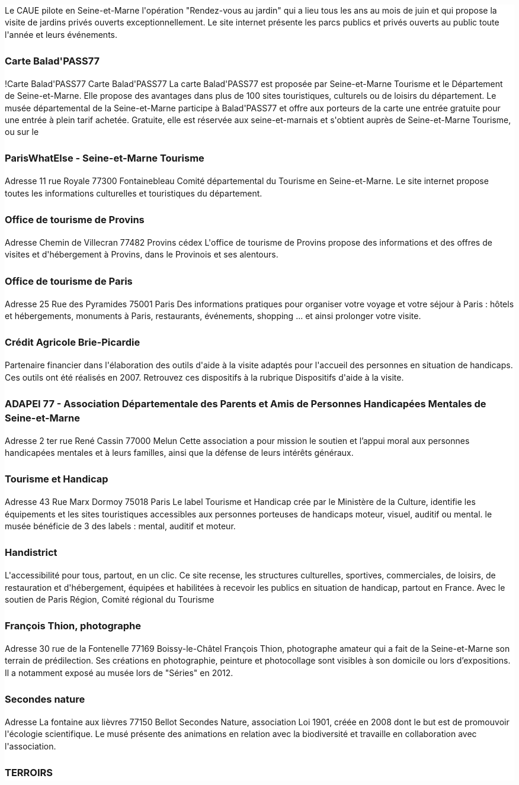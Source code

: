 Le CAUE pilote en Seine-et-Marne l'opération "Rendez-vous au jardin" qui a lieu tous les ans au mois de juin et qui propose la visite de jardins privés ouverts exceptionnellement. Le site internet présente les parcs publics et privés ouverts au public toute l'année et leurs événements.
### Carte Balad'PASS77 
!Carte Balad'PASS77 Carte Balad'PASS77 
La carte Balad'PASS77 est proposée par Seine-et-Marne Tourisme et le Département de Seine-et-Marne. Elle propose des avantages dans plus de 100 sites touristiques, culturels ou de loisirs du département. Le musée départemental de la Seine-et-Marne participe à Balad'PASS77 et offre aux porteurs de la carte une entrée gratuite pour une entrée à plein tarif achetée. Gratuite, elle est réservée aux seine-et-marnais et s'obtient auprès de Seine-et-Marne Tourisme, ou sur le 
### ParisWhatElse - Seine-et-Marne Tourisme 
Adresse
11 rue Royale 77300 Fontainebleau
Comité départemental du Tourisme en Seine-et-Marne. Le site internet propose toutes les informations culturelles et touristiques du département.
### Office de tourisme de Provins 
Adresse Chemin de Villecran 77482 Provins cédex
L'office de tourisme de Provins propose des informations et des offres de visites et d'hébergement à Provins, dans le Provinois et ses alentours.
### Office de tourisme de Paris 
Adresse
25 Rue des Pyramides 75001 Paris
Des informations pratiques pour organiser votre voyage et votre séjour à Paris : hôtels et hébergements, monuments à Paris, restaurants, événements, shopping ... et ainsi prolonger votre visite.
### Crédit Agricole Brie-Picardie 
Partenaire financier dans l'élaboration des outils d'aide à la visite adaptés pour l'accueil des personnes en situation de handicaps. Ces outils ont été réalisés en 2007. Retrouvez ces dispositifs à la rubrique Dispositifs d'aide à la visite.
### ADAPEI 77 - Association Départementale des Parents et Amis de Personnes Handicapées Mentales de Seine-et-Marne 
Adresse
2 ter rue René Cassin 77000 Melun
Cette association a pour mission le soutien et l’appui moral aux personnes handicapées mentales et à leurs familles, ainsi que la défense de leurs intérêts généraux.
### Tourisme et Handicap 
Adresse
43 Rue Marx Dormoy 75018 Paris
Le label Tourisme et Handicap crée par le Ministère de la Culture, identifie les équipements et les sites touristiques accessibles aux personnes porteuses de handicaps moteur, visuel, auditif ou mental. le musée bénéficie de 3 des labels : mental, auditif et moteur.
### Handistrict 
L'accessibilité pour tous, partout, en un clic. Ce site recense, les structures culturelles, sportives, commerciales, de loisirs, de restauration et d'hébergement, équipées et habilitées à recevoir les publics en situation de handicap, partout en France. Avec le soutien de Paris Région, Comité régional du Tourisme
### François Thion, photographe 
Adresse 30 rue de la Fontenelle 77169 Boissy-le-Châtel
François Thion, photographe amateur qui a fait de la Seine-et-Marne son terrain de prédilection. Ses créations en photographie, peinture et photocollage sont visibles à son domicile ou lors d’expositions. Il a notamment exposé au musée lors de "Séries" en 2012.
### Secondes nature 
Adresse La fontaine aux lièvres 77150 Bellot
Secondes Nature, association Loi 1901, créée en 2008 dont le but est de promouvoir l'écologie scientifique. Le musé présente des animations en relation avec la biodiversité et travaille en collaboration avec l'association.
### TERROIRS 